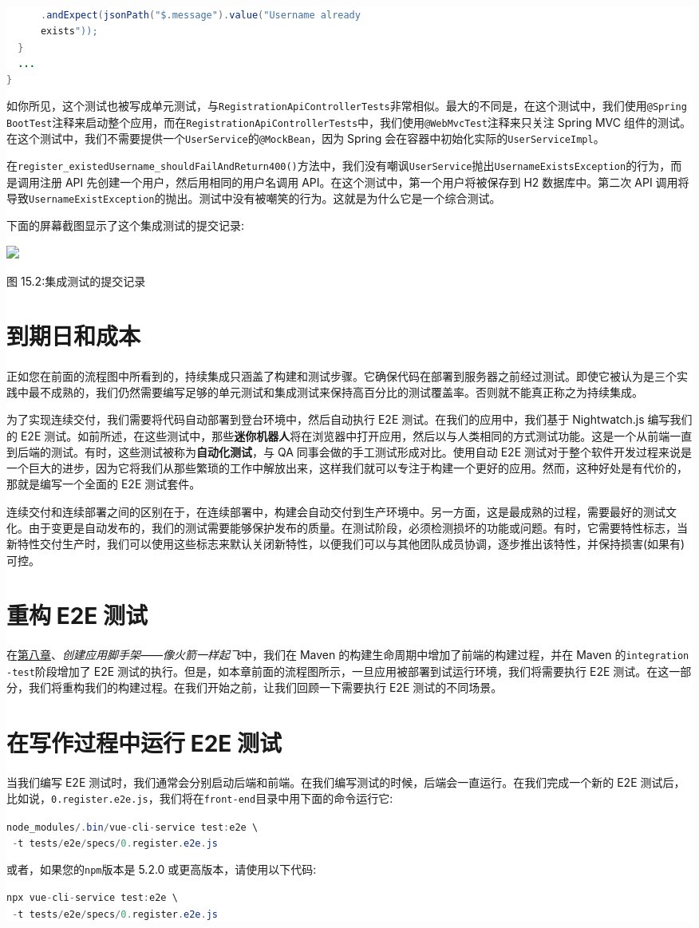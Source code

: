 ```java
      .andExpect(jsonPath("$.message").value("Username already 
      exists"));
  }
  ...
}
```

如你所见，这个测试也被写成单元测试，与`RegistrationApiControllerTests`非常相似。最大的不同是，在这个测试中，我们使用`@SpringBootTest`注释来启动整个应用，而在`RegistrationApiControllerTests`中，我们使用`@WebMvcTest`注释来只关注 Spring MVC 组件的测试。在这个测试中，我们不需要提供一个`UserService`的`@MockBean`，因为 Spring 会在容器中初始化实际的`UserServiceImpl`。

在`register_existedUsername_shouldFailAndReturn400()`方法中，我们没有嘲讽`UserService`抛出`UsernameExistsException`的行为，而是调用注册 API 先创建一个用户，然后用相同的用户名调用 API。在这个测试中，第一个用户将被保存到 H2 数据库中。第二次 API 调用将导致`UsernameExistException`的抛出。测试中没有被嘲笑的行为。这就是为什么它是一个综合测试。

下面的屏幕截图显示了这个集成测试的提交记录:

![](assets/28d397f8-a338-4d9c-98ed-7d18008d0e24.png)

图 15.2:集成测试的提交记录

# 到期日和成本

正如您在前面的流程图中所看到的，持续集成只涵盖了构建和测试步骤。它确保代码在部署到服务器之前经过测试。即使它被认为是三个实践中最不成熟的，我们仍然需要编写足够的单元测试和集成测试来保持高百分比的测试覆盖率。否则就不能真正称之为持续集成。

为了实现连续交付，我们需要将代码自动部署到登台环境中，然后自动执行 E2E 测试。在我们的应用中，我们基于 Nightwatch.js 编写我们的 E2E 测试。如前所述，在这些测试中，那些**迷你机器人**将在浏览器中打开应用，然后以与人类相同的方式测试功能。这是一个从前端一直到后端的测试。有时，这些测试被称为**自动化测试**，与 QA 同事会做的手工测试形成对比。使用自动 E2E 测试对于整个软件开发过程来说是一个巨大的进步，因为它将我们从那些繁琐的工作中解放出来，这样我们就可以专注于构建一个更好的应用。然而，这种好处是有代价的，那就是编写一个全面的 E2E 测试套件。

连续交付和连续部署之间的区别在于，在连续部署中，构建会自动交付到生产环境中。另一方面，这是最成熟的过程，需要最好的测试文化。由于变更是自动发布的，我们的测试需要能够保护发布的质量。在测试阶段，必须检测损坏的功能或问题。有时，它需要特性标志，当新特性交付生产时，我们可以使用这些标志来默认关闭新特性，以便我们可以与其他团队成员协调，逐步推出该特性，并保持损害(如果有)可控。

# 重构 E2E 测试

在[第八章](08.html)、*创建应用脚手架——像火箭一样起飞*中，我们在 Maven 的构建生命周期中增加了前端的构建过程，并在 Maven 的`integration-test`阶段增加了 E2E 测试的执行。但是，如本章前面的流程图所示，一旦应用被部署到试运行环境，我们将需要执行 E2E 测试。在这一部分，我们将重构我们的构建过程。在我们开始之前，让我们回顾一下需要执行 E2E 测试的不同场景。

# 在写作过程中运行 E2E 测试

当我们编写 E2E 测试时，我们通常会分别启动后端和前端。在我们编写测试的时候，后端会一直运行。在我们完成一个新的 E2E 测试后，比如说，`0.register.e2e.js`，我们将在`front-end`目录中用下面的命令运行它:

```java
node_modules/.bin/vue-cli-service test:e2e \
 -t tests/e2e/specs/0.register.e2e.js
```

或者，如果您的`npm`版本是 5.2.0 或更高版本，请使用以下代码:

```java
npx vue-cli-service test:e2e \
 -t tests/e2e/specs/0.register.e2e.js
```
